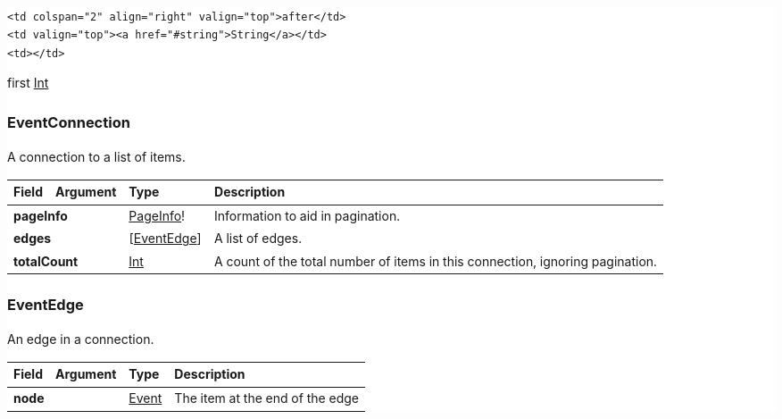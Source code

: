     <td colspan="2" align="right" valign="top">after</td>
    <td valign="top"><a href="#string">String</a></td>
    <td></td>
  </tr>
  <tr>
    <td colspan="2" align="right" valign="top">first</td>
    <td valign="top"><a href="#int">Int</a></td>
    <td></td>
  </tr>
</tbody></table>

### EventConnection

A connection to a list of items.

<table><thead>
  <tr>
    <th align="left">Field</th>
    <th align="right">Argument</th>
    <th align="left">Type</th>
    <th align="left">Description</th>
  </tr>
</thead><tbody>
  <tr>
    <td colspan="2" valign="top"><strong>pageInfo</strong></td>
    <td valign="top"><a href="#pageinfo">PageInfo</a>!</td>
    <td>
Information to aid in pagination.
    </td>
  </tr>
  <tr>
    <td colspan="2" valign="top"><strong>edges</strong></td>
    <td valign="top">[<a href="#eventedge">EventEdge</a>]</td>
    <td>
A list of edges.
    </td>
  </tr>
  <tr>
    <td colspan="2" valign="top"><strong>totalCount</strong></td>
    <td valign="top"><a href="#int">Int</a></td>
    <td>
A count of the total number of items in this connection, ignoring pagination.
    </td>
  </tr>
</tbody></table>

### EventEdge

An edge in a connection.

<table><thead>
  <tr>
    <th align="left">Field</th>
    <th align="right">Argument</th>
    <th align="left">Type</th>
    <th align="left">Description</th>
  </tr>
</thead><tbody>
  <tr>
    <td colspan="2" valign="top"><strong>node</strong></td>
    <td valign="top"><a href="#event">Event</a></td>
    <td>
The item at the end of the edge
    </td>
  </tr>